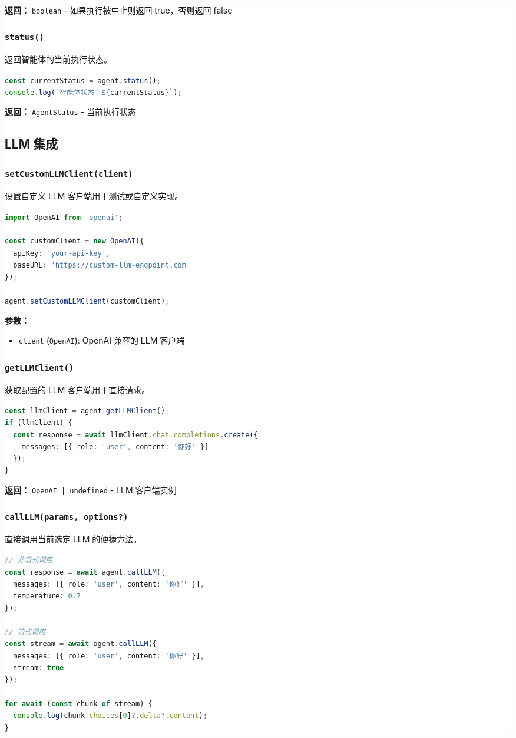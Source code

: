 **返回：** `boolean` - 如果执行被中止则返回 true，否则返回 false

### `status()`

返回智能体的当前执行状态。

```typescript
const currentStatus = agent.status();
console.log(`智能体状态：${currentStatus}`);
```

**返回：** `AgentStatus` - 当前执行状态

## LLM 集成

### `setCustomLLMClient(client)`

设置自定义 LLM 客户端用于测试或自定义实现。

```typescript
import OpenAI from 'openai';

const customClient = new OpenAI({
  apiKey: 'your-api-key',
  baseURL: 'https://custom-llm-endpoint.com'
});

agent.setCustomLLMClient(customClient);
```

**参数：**
- `client` (`OpenAI`): OpenAI 兼容的 LLM 客户端

### `getLLMClient()`

获取配置的 LLM 客户端用于直接请求。

```typescript
const llmClient = agent.getLLMClient();
if (llmClient) {
  const response = await llmClient.chat.completions.create({
    messages: [{ role: 'user', content: '你好' }]
  });
}
```

**返回：** `OpenAI | undefined` - LLM 客户端实例

### `callLLM(params, options?)`

直接调用当前选定 LLM 的便捷方法。

```typescript
// 非流式调用
const response = await agent.callLLM({
  messages: [{ role: 'user', content: '你好' }],
  temperature: 0.7
});

// 流式调用
const stream = await agent.callLLM({
  messages: [{ role: 'user', content: '你好' }],
  stream: true
});

for await (const chunk of stream) {
  console.log(chunk.choices[0]?.delta?.content);
}
```